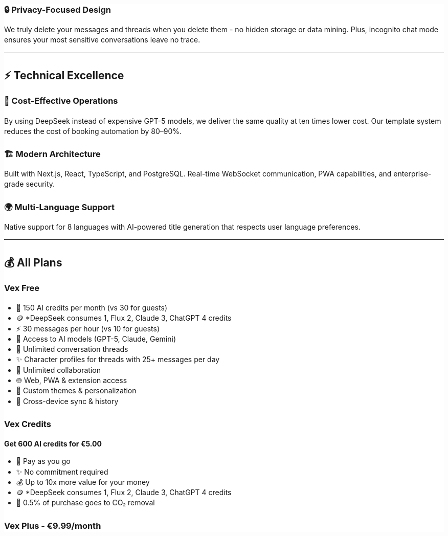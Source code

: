 ### 🔒 Privacy-Focused Design

We truly delete your messages and threads when you delete them - no hidden storage or data mining. Plus, incognito chat mode ensures your most sensitive conversations leave no trace.

---

## ⚡ Technical Excellence

### 💸 Cost-Effective Operations

By using DeepSeek instead of expensive GPT-5 models, we deliver the same quality at ten times lower cost. Our template system reduces the cost of booking automation by 80–90%.

### 🏗️ Modern Architecture

Built with Next.js, React, TypeScript, and PostgreSQL. Real-time WebSocket communication, PWA capabilities, and enterprise-grade security.

### 🌍 Multi-Language Support

Native support for 8 languages with AI-powered title generation that respects user language preferences.

---

## 💰 All Plans

### Vex Free

- 🤖 150 AI credits per month (vs 30 for guests)
- 🪙 \*DeepSeek consumes 1, Flux 2, Claude 3, ChatGPT 4 credits
- ⚡ 30 messages per hour (vs 10 for guests)
- 🧠 Access to AI models (GPT-5, Claude, Gemini)
- 💬 Unlimited conversation threads
- ✨ Character profiles for threads with 25+ messages per day
- 🤝 Unlimited collaboration
- 🌐 Web, PWA & extension access
- 🎨 Custom themes & personalization
- 🔄 Cross-device sync & history

### Vex Credits

**Get 600 AI credits for €5.00**

- 🥰 Pay as you go
- ✨ No commitment required
- 💰 Up to 10x more value for your money
- 🪙 \*DeepSeek consumes 1, Flux 2, Claude 3, ChatGPT 4 credits
- 🌱 0.5% of purchase goes to CO₂ removal

### Vex Plus - €9.99/month
